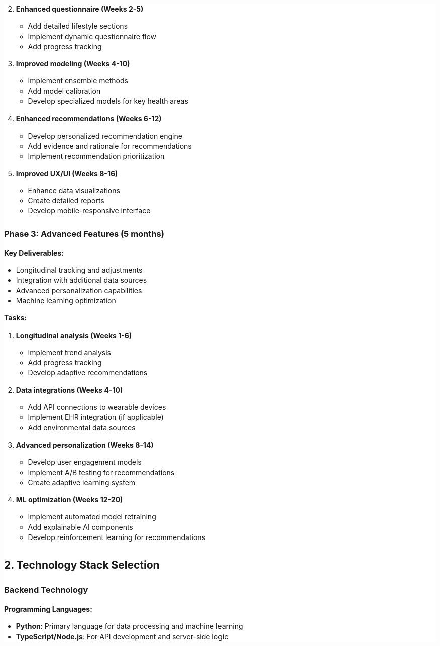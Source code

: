 2. **Enhanced questionnaire (Weeks 2-5)**
   - Add detailed lifestyle sections
   - Implement dynamic questionnaire flow
   - Add progress tracking

3. **Improved modeling (Weeks 4-10)**
   - Implement ensemble methods
   - Add model calibration
   - Develop specialized models for key health areas

4. **Enhanced recommendations (Weeks 6-12)**
   - Develop personalized recommendation engine
   - Add evidence and rationale for recommendations
   - Implement recommendation prioritization

5. **Improved UX/UI (Weeks 8-16)**
   - Enhance data visualizations
   - Create detailed reports
   - Develop mobile-responsive interface

### Phase 3: Advanced Features (5 months)

**Key Deliverables:**
- Longitudinal tracking and adjustments
- Integration with additional data sources
- Advanced personalization capabilities
- Machine learning optimization

**Tasks:**
1. **Longitudinal analysis (Weeks 1-6)**
   - Implement trend analysis
   - Add progress tracking
   - Develop adaptive recommendations

2. **Data integrations (Weeks 4-10)**
   - Add API connections to wearable devices
   - Implement EHR integration (if applicable)
   - Add environmental data sources

3. **Advanced personalization (Weeks 8-14)**
   - Develop user engagement models
   - Implement A/B testing for recommendations
   - Create adaptive learning system

4. **ML optimization (Weeks 12-20)**
   - Implement automated model retraining
   - Add explainable AI components
   - Develop reinforcement learning for recommendations

## 2. Technology Stack Selection

### Backend Technology

**Programming Languages:**
- **Python**: Primary language for data processing and machine learning
- **TypeScript/Node.js**: For API development and server-side logic
